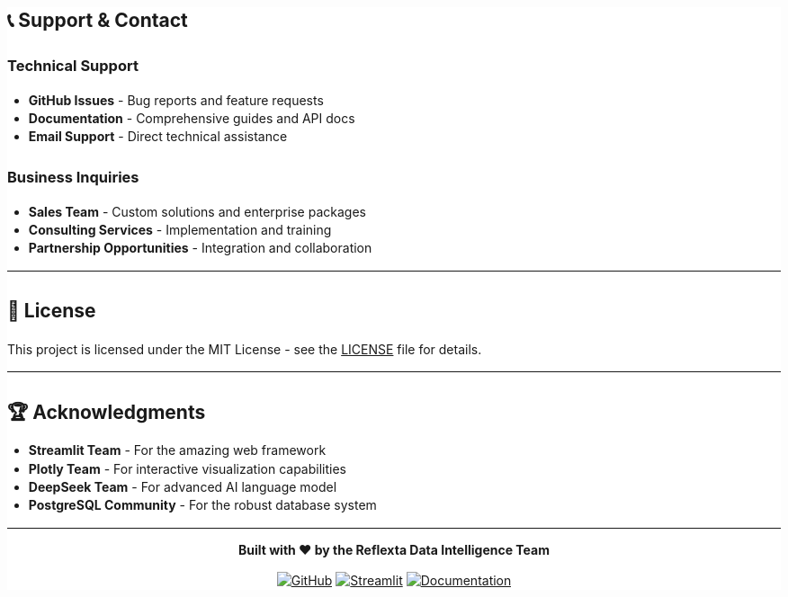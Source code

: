 ## 📞 **Support & Contact**

### **Technical Support**
- **GitHub Issues** - Bug reports and feature requests
- **Documentation** - Comprehensive guides and API docs
- **Email Support** - Direct technical assistance

### **Business Inquiries**
- **Sales Team** - Custom solutions and enterprise packages
- **Consulting Services** - Implementation and training
- **Partnership Opportunities** - Integration and collaboration

---

## 📄 **License**

This project is licensed under the MIT License - see the [LICENSE](LICENSE) file for details.

---

## 🏆 **Acknowledgments**

- **Streamlit Team** - For the amazing web framework
- **Plotly Team** - For interactive visualization capabilities
- **DeepSeek Team** - For advanced AI language model
- **PostgreSQL Community** - For the robust database system

---

<div align="center">

**Built with ❤️ by the Reflexta Data Intelligence Team**

[![GitHub](https://img.shields.io/badge/GitHub-Repository-black?style=for-the-badge&logo=github)](https://github.com/sraigen/reflexta-analytics)
[![Streamlit](https://img.shields.io/badge/Streamlit-Cloud-red?style=for-the-badge&logo=streamlit)](https://reflexta-analytics.streamlit.app)
[![Documentation](https://img.shields.io/badge/Documentation-Complete-blue?style=for-the-badge)](DEMO_GUIDE.md)

</div>
